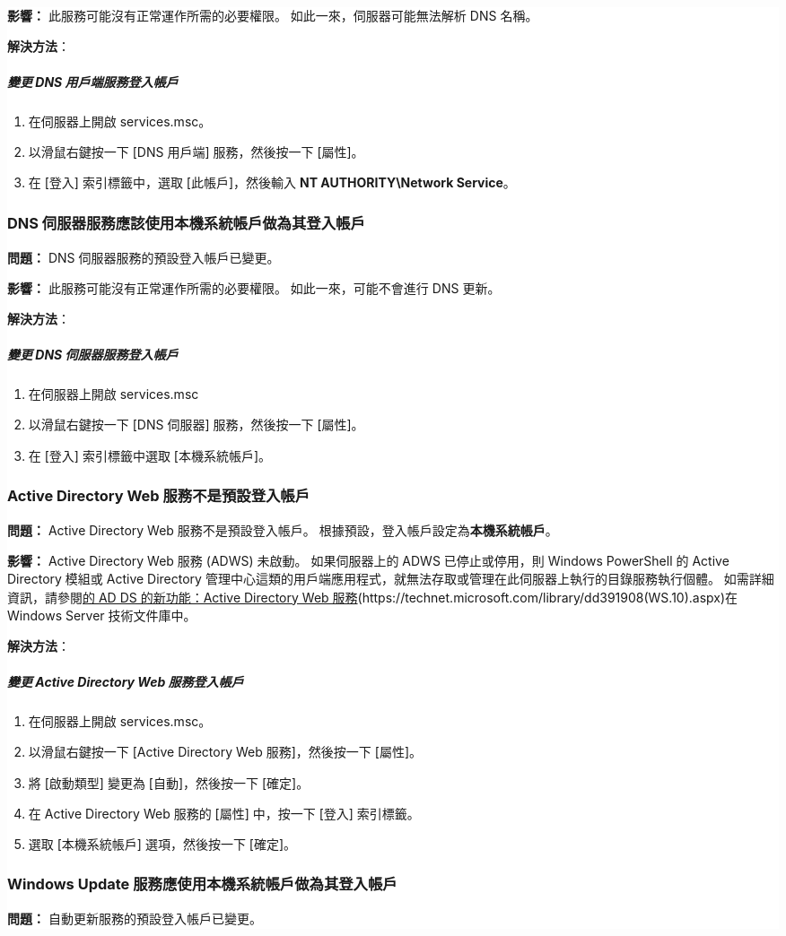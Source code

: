  **影響：** 此服務可能沒有正常運作所需的必要權限。 如此一來，伺服器可能無法解析 DNS 名稱。  
  
 **解決方法**：  
  
##### <a name="to-change-the-dns-client-service-logon-account"></a>變更 DNS 用戶端服務登入帳戶  
  
1.  在伺服器上開啟 services.msc。  
  
2.  以滑鼠右鍵按一下 [DNS 用戶端] 服務，然後按一下 [屬性]。  
  
3.  在 [登入] 索引標籤中，選取 [此帳戶]，然後輸入 **NT AUTHORITY\Network Service**。  
  
### <a name="the-dns-server-service-should-use-the-local-system-account-as-its-logon-account"></a>DNS 伺服器服務應該使用本機系統帳戶做為其登入帳戶  
 **問題：** DNS 伺服器服務的預設登入帳戶已變更。  
  
 **影響：** 此服務可能沒有正常運作所需的必要權限。 如此一來，可能不會進行 DNS 更新。  
  
 **解決方法**：  
  
##### <a name="to-change-the-dns-server-service-logon-account"></a>變更 DNS 伺服器服務登入帳戶  
  
1.  在伺服器上開啟 services.msc  
  
2.  以滑鼠右鍵按一下 [DNS 伺服器] 服務，然後按一下 [屬性]。  
  
3.  在 [登入] 索引標籤中選取 [本機系統帳戶]。  
  
### <a name="active-directory-web-services-is-not-the-default-logon-account"></a>Active Directory Web 服務不是預設登入帳戶  
 **問題：** Active Directory Web 服務不是預設登入帳戶。 根據預設，登入帳戶設定為**本機系統帳戶**。  
  
 **影響：** Active Directory Web 服務 (ADWS) 未啟動。 如果伺服器上的 ADWS 已停止或停用，則 Windows PowerShell 的 Active Directory 模組或 Active Directory 管理中心這類的用戶端應用程式，就無法存取或管理在此伺服器上執行的目錄服務執行個體。 如需詳細資訊，請參閱[的 AD DS 的新功能：Active Directory Web 服務](https://technet.microsoft.com/library/dd391908\(WS.10\).aspx)(https://technet.microsoft.com/library/dd391908(WS.10).aspx)在 Windows Server 技術文件庫中。  
  
 **解決方法**：  
  
##### <a name="to-change-the-active-directory-web-services-logon-account"></a>變更 Active Directory Web 服務登入帳戶  
  
1.  在伺服器上開啟 services.msc。  
  
2.  以滑鼠右鍵按一下 [Active Directory Web 服務]，然後按一下 [屬性]。  
  
3.  將 [啟動類型] 變更為 [自動]，然後按一下 [確定]。  
  
4.  在 Active Directory Web 服務的 [屬性] 中，按一下 [登入] 索引標籤。  
  
5.  選取 [本機系統帳戶] 選項，然後按一下 [確定]。  
  
### <a name="the-windows-update-service-should-use-the-local-system-account-as-its-logon-account"></a>Windows Update 服務應使用本機系統帳戶做為其登入帳戶  
 **問題：** 自動更新服務的預設登入帳戶已變更。  
  